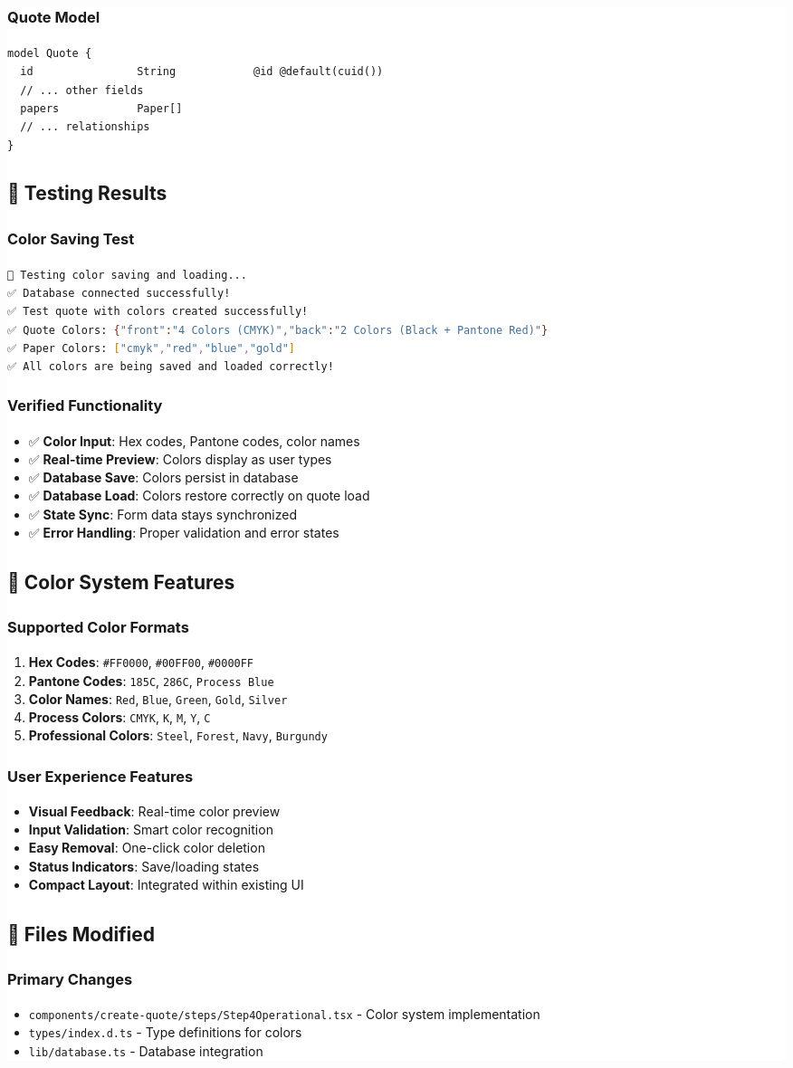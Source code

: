 ### **Quote Model**
```prisma
model Quote {
  id                String            @id @default(cuid())
  // ... other fields
  papers            Paper[]
  // ... relationships
}
```

## 🧪 **Testing Results**

### **Color Saving Test**
```bash
🎨 Testing color saving and loading...
✅ Database connected successfully!
✅ Test quote with colors created successfully!
✅ Quote Colors: {"front":"4 Colors (CMYK)","back":"2 Colors (Black + Pantone Red)"}
✅ Paper Colors: ["cmyk","red","blue","gold"]
✅ All colors are being saved and loaded correctly!
```

### **Verified Functionality**
- ✅ **Color Input**: Hex codes, Pantone codes, color names
- ✅ **Real-time Preview**: Colors display as user types
- ✅ **Database Save**: Colors persist in database
- ✅ **Database Load**: Colors restore correctly on quote load
- ✅ **State Sync**: Form data stays synchronized
- ✅ **Error Handling**: Proper validation and error states

## 🎨 **Color System Features**

### **Supported Color Formats**
1. **Hex Codes**: `#FF0000`, `#00FF00`, `#0000FF`
2. **Pantone Codes**: `185C`, `286C`, `Process Blue`
3. **Color Names**: `Red`, `Blue`, `Green`, `Gold`, `Silver`
4. **Process Colors**: `CMYK`, `K`, `M`, `Y`, `C`
5. **Professional Colors**: `Steel`, `Forest`, `Navy`, `Burgundy`

### **User Experience Features**
- **Visual Feedback**: Real-time color preview
- **Input Validation**: Smart color recognition
- **Easy Removal**: One-click color deletion
- **Status Indicators**: Save/loading states
- **Compact Layout**: Integrated within existing UI

## 📁 **Files Modified**

### **Primary Changes**
- `components/create-quote/steps/Step4Operational.tsx` - Color system implementation
- `types/index.d.ts` - Type definitions for colors
- `lib/database.ts` - Database integration
